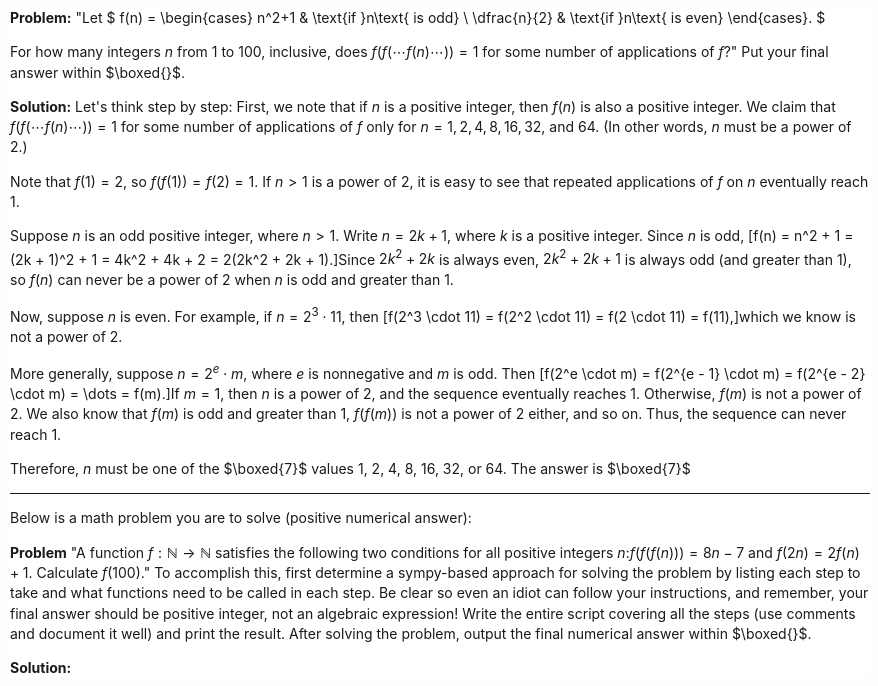 **Problem:** 
"Let $
f(n) =
\begin{cases}
n^2+1 & \text{if }n\text{ is odd} \\
\dfrac{n}{2} & \text{if }n\text{ is even}
\end{cases}.
$

For how many integers $n$ from 1 to 100, inclusive, does $f ( f (\dotsb f (n) \dotsb )) = 1$ for some number of applications of $f$?"
Put your final answer within $\boxed{}$.

**Solution:** 
Let's think step by step:
First, we note that if $n$ is a positive integer, then $f(n)$ is also a positive integer.  We claim that $f ( f (\dotsb f (n) \dotsb )) = 1$ for some number of applications of $f$ only for $n = 1, 2, 4, 8, 16, 32,$ and $64.$  (In other words, $n$ must be a power of 2.)

Note that $f(1) = 2,$ so $f(f(1)) = f(2) = 1.$  If $n > 1$ is a power of 2, it is easy to see that repeated applications of $f$ on $n$ eventually reach 1.

Suppose $n$ is an odd positive integer, where $n > 1.$  Write $n = 2k + 1,$ where $k$ is a positive integer.  Since $n$ is odd,
\[f(n) = n^2 + 1 = (2k + 1)^2 + 1 = 4k^2 + 4k + 2 = 2(2k^2 + 2k + 1).\]Since $2k^2 + 2k$ is always even, $2k^2 + 2k + 1$ is always odd (and greater than 1), so $f(n)$ can never be a power of 2 when $n$ is odd and greater than 1.

Now, suppose $n$ is even.  For example, if $n = 2^3 \cdot 11,$ then
\[f(2^3 \cdot 11) = f(2^2 \cdot 11) = f(2 \cdot 11) = f(11),\]which we know is not a power of 2.

More generally, suppose $n = 2^e \cdot m,$ where $e$ is nonnegative and $m$ is odd.  Then
\[f(2^e \cdot m) = f(2^{e - 1} \cdot m) = f(2^{e - 2} \cdot m) = \dots = f(m).\]If $m = 1,$ then $n$ is a power of 2, and the sequence eventually reaches 1.  Otherwise, $f(m)$ is not a power of 2.  We also know that $f(m)$ is odd and greater than 1, $f(f(m))$ is not a power of 2 either, and so on.  Thus, the sequence can never reach 1.

Therefore, $n$ must be one of the $\boxed{7}$ values 1, 2, 4, 8, 16, 32, or 64. The answer is $\boxed{7}$


---

Below is a math problem you are to solve (positive numerical answer):

**Problem**
"A function $f: \mathbb N \to \mathbb N$ satisfies the following two conditions for all positive integers $n$:$f(f(f(n)))=8n-7$ and $f(2n)=2f(n)+1$. Calculate $f(100)$."
To accomplish this, first determine a sympy-based approach for solving the problem by listing each step to take and what functions need to be called in each step. Be clear so even an idiot can follow your instructions, and remember, your final answer should be positive integer, not an algebraic expression!
Write the entire script covering all the steps (use comments and document it well) and print the result. After solving the problem, output the final numerical answer within $\boxed{}$.

**Solution:**
